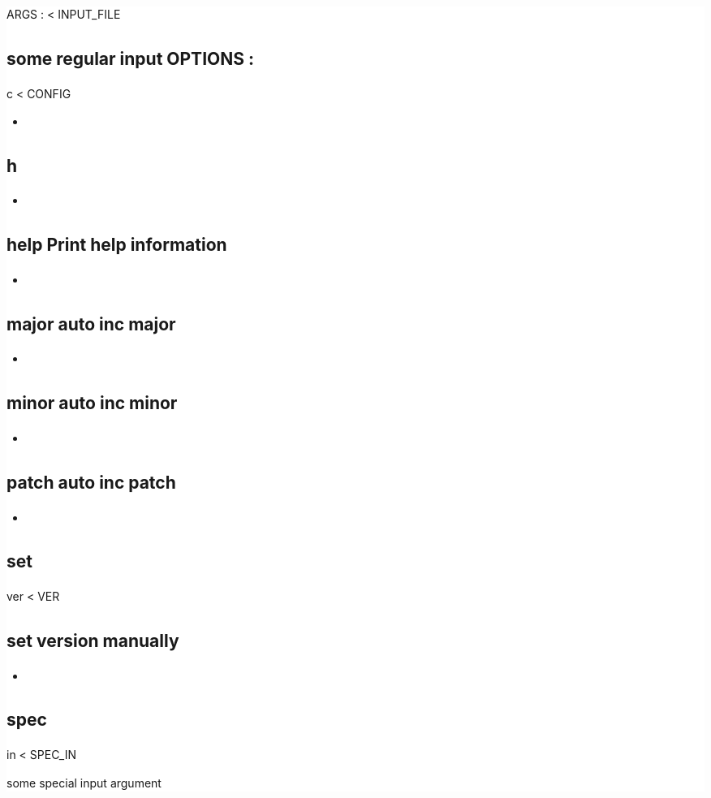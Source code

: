 ARGS
:
<
INPUT_FILE
>
some
regular
input
OPTIONS
:
-
c
<
CONFIG
>
-
h
-
-
help
Print
help
information
-
-
major
auto
inc
major
-
-
minor
auto
inc
minor
-
-
patch
auto
inc
patch
-
-
set
-
ver
<
VER
>
set
version
manually
-
-
spec
-
in
<
SPEC_IN
>
some
special
input
argument